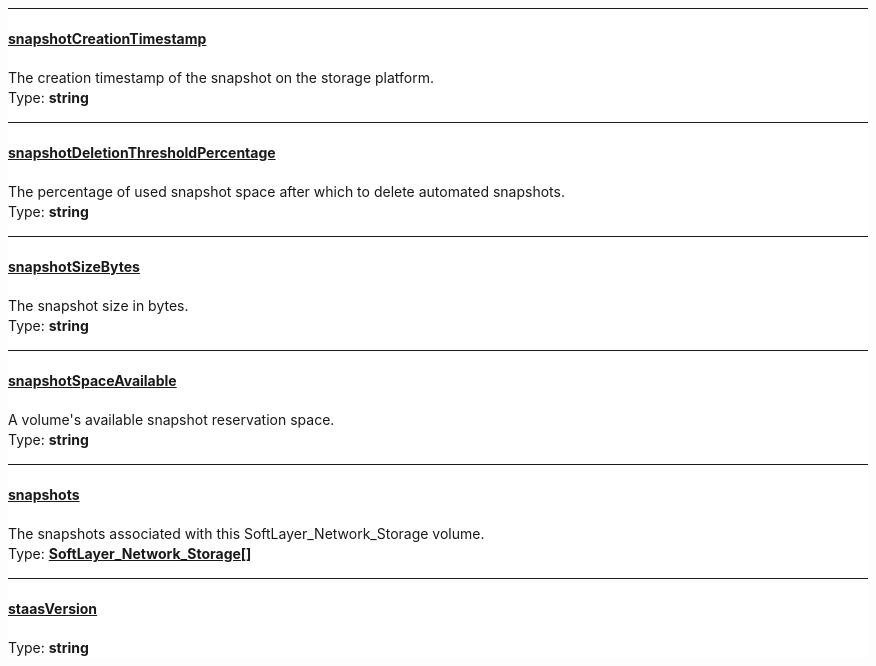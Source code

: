 
</div>
<div class="prop-row">

-----
[snapshotCreationTimestamp]: #snapshotcreationtimestamp
#### [snapshotCreationTimestamp]
The creation timestamp of the snapshot on the storage platform.  
<span class="type-label">Type: </span>**string**


</div>
<div class="prop-row">

-----
[snapshotDeletionThresholdPercentage]: #snapshotdeletionthresholdpercentage
#### [snapshotDeletionThresholdPercentage]
The percentage of used snapshot space after which to delete automated snapshots.  
<span class="type-label">Type: </span>**string**


</div>
<div class="prop-row">

-----
[snapshotSizeBytes]: #snapshotsizebytes
#### [snapshotSizeBytes]
The snapshot size in bytes.  
<span class="type-label">Type: </span>**string**


</div>
<div class="prop-row">

-----
[snapshotSpaceAvailable]: #snapshotspaceavailable
#### [snapshotSpaceAvailable]
A volume's available snapshot reservation space.  
<span class="type-label">Type: </span>**string**


</div>
<div class="prop-row">

-----
[snapshots]: #snapshots
#### [snapshots]
The snapshots associated with this SoftLayer_Network_Storage volume.  
<span class="type-label">Type: </span>**<a href='/reference/datatypes/SoftLayer_Network_Storage'>SoftLayer_Network_Storage[] </a>**


</div>
<div class="prop-row">

-----
[staasVersion]: #staasversion
#### [staasVersion]
  
<span class="type-label">Type: </span>**string**



[accountId]: #accountid
[capacityGb]: #capacitygb
[createDate]: #createdate
[guestId]: #guestid
[hardwareId]: #hardwareid
[hostId]: #hostid
[id]: #id
[nasType]: #nastype
[notes]: #notes
[password]: #password
[serviceProviderId]: #serviceproviderid
[storageTypeId]: #storagetypeid
[upgradableFlag]: #upgradableflag
[username]: #username
[account]: #account
[accountPassword]: #accountpassword
[activeTransactions]: #activetransactions
[allowedHardware]: #allowedhardware
[allowedIpAddresses]: #allowedipaddresses
[allowedReplicationHardware]: #allowedreplicationhardware
[allowedReplicationIpAddresses]: #allowedreplicationipaddresses
[allowedReplicationSubnets]: #allowedreplicationsubnets
[allowedReplicationVirtualGuests]: #allowedreplicationvirtualguests
[allowedSubnets]: #allowedsubnets
[allowedVirtualGuests]: #allowedvirtualguests
[bandwidthBillingItems]: #bandwidthbillingitems
[billingItem]: #billingitem
[billingItemCategory]: #billingitemcategory
[bytesUsed]: #bytesused
[creationScheduleId]: #creationscheduleid
[credentials]: #credentials
[dailySchedule]: #dailyschedule
[dependentDuplicate]: #dependentduplicate
[events]: #events
[fileNetworkMountAddress]: #filenetworkmountaddress
[hardware]: #hardware
[hasEncryptionAtRest]: #hasencryptionatrest
[hourlySchedule]: #hourlyschedule
[intervalSchedule]: #intervalschedule
[iops]: #iops
[isDependentDuplicateProvisionCompleted]: #isdependentduplicateprovisioncompleted
[isReadyForSnapshot]: #isreadyforsnapshot
[isReadyToMount]: #isreadytomount
[iscsiLuns]: #iscsiluns
[iscsiTargetIpAddresses]: #iscsitargetipaddresses
[lunId]: #lunid
[manualSnapshots]: #manualsnapshots
[metricTrackingObject]: #metrictrackingobject
[mountableFlag]: #mountableflag
[moveAndSplitStatus]: #moveandsplitstatus
[notificationSubscribers]: #notificationsubscribers
[originalSnapshotName]: #originalsnapshotname
[originalVolumeName]: #originalvolumename
[originalVolumeSize]: #originalvolumesize
[osType]: #ostype
[osTypeId]: #ostypeid
[parentPartnerships]: #parentpartnerships
[parentVolume]: #parentvolume
[partnerships]: #partnerships
[permissionsGroups]: #permissionsgroups
[properties]: #properties
[provisionedIops]: #provisionediops
[replicatingLuns]: #replicatingluns
[replicatingVolume]: #replicatingvolume
[replicationEvents]: #replicationevents
[replicationPartners]: #replicationpartners
[replicationSchedule]: #replicationschedule
[replicationStatus]: #replicationstatus
[schedules]: #schedules
[serviceResource]: #serviceresource
[serviceResourceBackendIpAddress]: #serviceresourcebackendipaddress
[serviceResourceName]: #serviceresourcename
[snapshotCapacityGb]: #snapshotcapacitygb
[storageGroups]: #storagegroups
[storageNodes]: #storagenodes
[storageTierLevel]: #storagetierlevel
[storageType]: #storagetype
[totalBytesUsed]: #totalbytesused
[totalScheduleSnapshotRetentionCount]: #totalschedulesnapshotretentioncount
[usageNotification]: #usagenotification
[vendorName]: #vendorname
[virtualGuest]: #virtualguest
[volumeHistory]: #volumehistory
[volumeStatus]: #volumestatus
[webccAccount]: #webccaccount
[weeklySchedule]: #weeklyschedule
[activeTransactionCount]: #activetransactioncount
[allowedHardwareCount]: #allowedhardwarecount
[allowedIpAddressCount]: #allowedipaddresscount
[allowedReplicationHardwareCount]: #allowedreplicationhardwarecount
[allowedReplicationIpAddressCount]: #allowedreplicationipaddresscount
[allowedReplicationSubnetCount]: #allowedreplicationsubnetcount
[allowedReplicationVirtualGuestCount]: #allowedreplicationvirtualguestcount
[allowedSubnetCount]: #allowedsubnetcount
[allowedVirtualGuestCount]: #allowedvirtualguestcount
[bandwidthBillingItemCount]: #bandwidthbillingitemcount
[credentialCount]: #credentialcount
[eventCount]: #eventcount
[iscsiLunCount]: #iscsiluncount
[iscsiTargetIpAddressCount]: #iscsitargetipaddresscount
[manualSnapshotCount]: #manualsnapshotcount
[notificationSubscriberCount]: #notificationsubscribercount
[parentPartnershipCount]: #parentpartnershipcount
[partnershipCount]: #partnershipcount
[permissionsGroupCount]: #permissionsgroupcount
[propertyCount]: #propertycount
[replicatingLunCount]: #replicatingluncount
[replicationEventCount]: #replicationeventcount
[replicationPartnerCount]: #replicationpartnercount
[scheduleCount]: #schedulecount
[snapshotCount]: #snapshotcount
[storageGroupCount]: #storagegroupcount
[storageNodeCount]: #storagenodecount
[volumeHistoryCount]: #volumehistorycount
